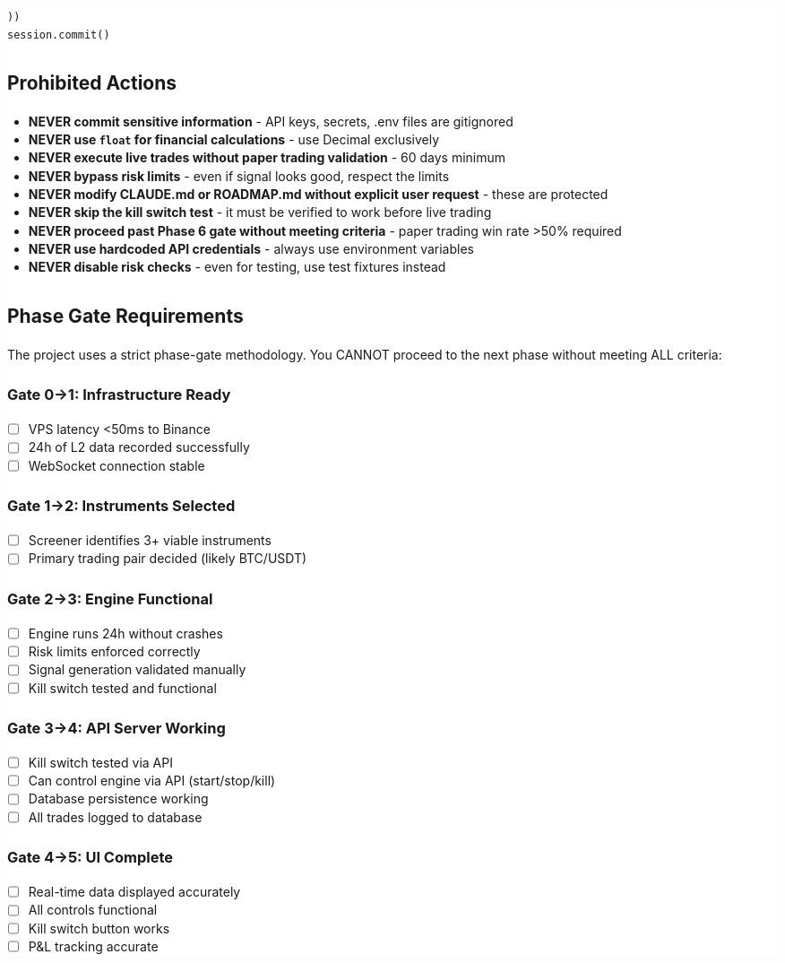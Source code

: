 ```python
))
session.commit()
```

## Prohibited Actions

- **NEVER commit sensitive information** - API keys, secrets, .env files are gitignored
- **NEVER use `float` for financial calculations** - use Decimal exclusively
- **NEVER execute live trades without paper trading validation** - 60 days minimum
- **NEVER bypass risk limits** - even if signal looks good, respect the limits
- **NEVER modify CLAUDE.md or ROADMAP.md without explicit user request** - these are protected
- **NEVER skip the kill switch test** - it must be verified to work before live trading
- **NEVER proceed past Phase 6 gate without meeting criteria** - paper trading win rate >50% required
- **NEVER use hardcoded API credentials** - always use environment variables
- **NEVER disable risk checks** - even for testing, use test fixtures instead

## Phase Gate Requirements

The project uses a strict phase-gate methodology. You CANNOT proceed to the next phase without meeting ALL criteria:

### Gate 0→1: Infrastructure Ready
- [ ] VPS latency <50ms to Binance
- [ ] 24h of L2 data recorded successfully
- [ ] WebSocket connection stable

### Gate 1→2: Instruments Selected
- [ ] Screener identifies 3+ viable instruments
- [ ] Primary trading pair decided (likely BTC/USDT)

### Gate 2→3: Engine Functional
- [ ] Engine runs 24h without crashes
- [ ] Risk limits enforced correctly
- [ ] Signal generation validated manually
- [ ] Kill switch tested and functional

### Gate 3→4: API Server Working
- [ ] Kill switch tested via API
- [ ] Can control engine via API (start/stop/kill)
- [ ] Database persistence working
- [ ] All trades logged to database

### Gate 4→5: UI Complete
- [ ] Real-time data displayed accurately
- [ ] All controls functional
- [ ] Kill switch button works
- [ ] P&L tracking accurate

